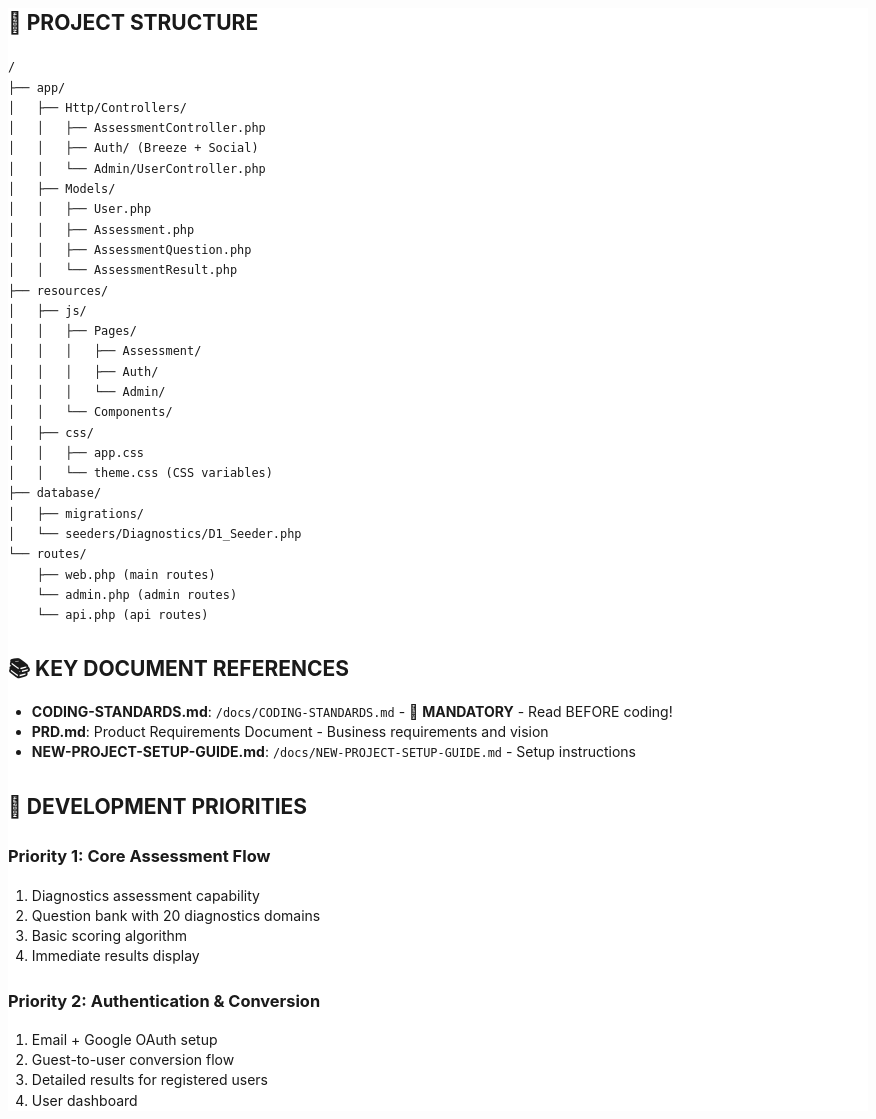 ## 📁 PROJECT STRUCTURE

```
/
├── app/
│   ├── Http/Controllers/
│   │   ├── AssessmentController.php
│   │   ├── Auth/ (Breeze + Social)
│   │   └── Admin/UserController.php
│   ├── Models/
│   │   ├── User.php
│   │   ├── Assessment.php
│   │   ├── AssessmentQuestion.php
│   │   └── AssessmentResult.php
├── resources/
│   ├── js/
│   │   ├── Pages/
│   │   │   ├── Assessment/
│   │   │   ├── Auth/
│   │   │   └── Admin/
│   │   └── Components/
│   ├── css/
│   │   ├── app.css
│   │   └── theme.css (CSS variables)
├── database/
│   ├── migrations/
│   └── seeders/Diagnostics/D1_Seeder.php
└── routes/
    ├── web.php (main routes)
    └── admin.php (admin routes)
    └── api.php (api routes)
```

## 📚 KEY DOCUMENT REFERENCES

- **CODING-STANDARDS.md**: `/docs/CODING-STANDARDS.md` - 🚨 **MANDATORY** - Read BEFORE coding!
- **PRD.md**: Product Requirements Document - Business requirements and vision
- **NEW-PROJECT-SETUP-GUIDE.md**: `/docs/NEW-PROJECT-SETUP-GUIDE.md` - Setup instructions

## 🎯 DEVELOPMENT PRIORITIES

### **Priority 1: Core Assessment Flow**
1. Diagnostics assessment capability
2. Question bank with 20 diagnostics domains
3. Basic scoring algorithm
4. Immediate results display

### **Priority 2: Authentication & Conversion**
1. Email + Google OAuth setup
2. Guest-to-user conversion flow
3. Detailed results for registered users
4. User dashboard
